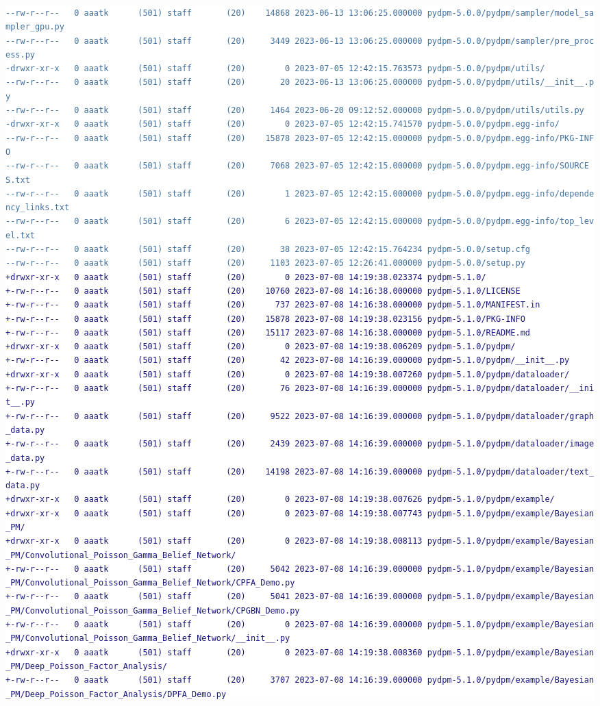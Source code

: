 ```diff
--rw-r--r--   0 aaatk      (501) staff       (20)    14868 2023-06-13 13:06:25.000000 pydpm-5.0.0/pydpm/sampler/model_sampler_gpu.py
--rw-r--r--   0 aaatk      (501) staff       (20)     3449 2023-06-13 13:06:25.000000 pydpm-5.0.0/pydpm/sampler/pre_process.py
-drwxr-xr-x   0 aaatk      (501) staff       (20)        0 2023-07-05 12:42:15.763573 pydpm-5.0.0/pydpm/utils/
--rw-r--r--   0 aaatk      (501) staff       (20)       20 2023-06-13 13:06:25.000000 pydpm-5.0.0/pydpm/utils/__init__.py
--rw-r--r--   0 aaatk      (501) staff       (20)     1464 2023-06-20 09:12:52.000000 pydpm-5.0.0/pydpm/utils/utils.py
-drwxr-xr-x   0 aaatk      (501) staff       (20)        0 2023-07-05 12:42:15.741570 pydpm-5.0.0/pydpm.egg-info/
--rw-r--r--   0 aaatk      (501) staff       (20)    15878 2023-07-05 12:42:15.000000 pydpm-5.0.0/pydpm.egg-info/PKG-INFO
--rw-r--r--   0 aaatk      (501) staff       (20)     7068 2023-07-05 12:42:15.000000 pydpm-5.0.0/pydpm.egg-info/SOURCES.txt
--rw-r--r--   0 aaatk      (501) staff       (20)        1 2023-07-05 12:42:15.000000 pydpm-5.0.0/pydpm.egg-info/dependency_links.txt
--rw-r--r--   0 aaatk      (501) staff       (20)        6 2023-07-05 12:42:15.000000 pydpm-5.0.0/pydpm.egg-info/top_level.txt
--rw-r--r--   0 aaatk      (501) staff       (20)       38 2023-07-05 12:42:15.764234 pydpm-5.0.0/setup.cfg
--rw-r--r--   0 aaatk      (501) staff       (20)     1103 2023-07-05 12:26:41.000000 pydpm-5.0.0/setup.py
+drwxr-xr-x   0 aaatk      (501) staff       (20)        0 2023-07-08 14:19:38.023374 pydpm-5.1.0/
+-rw-r--r--   0 aaatk      (501) staff       (20)    10760 2023-07-08 14:16:38.000000 pydpm-5.1.0/LICENSE
+-rw-r--r--   0 aaatk      (501) staff       (20)      737 2023-07-08 14:16:38.000000 pydpm-5.1.0/MANIFEST.in
+-rw-r--r--   0 aaatk      (501) staff       (20)    15878 2023-07-08 14:19:38.023156 pydpm-5.1.0/PKG-INFO
+-rw-r--r--   0 aaatk      (501) staff       (20)    15117 2023-07-08 14:16:38.000000 pydpm-5.1.0/README.md
+drwxr-xr-x   0 aaatk      (501) staff       (20)        0 2023-07-08 14:19:38.006209 pydpm-5.1.0/pydpm/
+-rw-r--r--   0 aaatk      (501) staff       (20)       42 2023-07-08 14:16:39.000000 pydpm-5.1.0/pydpm/__init__.py
+drwxr-xr-x   0 aaatk      (501) staff       (20)        0 2023-07-08 14:19:38.007260 pydpm-5.1.0/pydpm/dataloader/
+-rw-r--r--   0 aaatk      (501) staff       (20)       76 2023-07-08 14:16:39.000000 pydpm-5.1.0/pydpm/dataloader/__init__.py
+-rw-r--r--   0 aaatk      (501) staff       (20)     9522 2023-07-08 14:16:39.000000 pydpm-5.1.0/pydpm/dataloader/graph_data.py
+-rw-r--r--   0 aaatk      (501) staff       (20)     2439 2023-07-08 14:16:39.000000 pydpm-5.1.0/pydpm/dataloader/image_data.py
+-rw-r--r--   0 aaatk      (501) staff       (20)    14198 2023-07-08 14:16:39.000000 pydpm-5.1.0/pydpm/dataloader/text_data.py
+drwxr-xr-x   0 aaatk      (501) staff       (20)        0 2023-07-08 14:19:38.007626 pydpm-5.1.0/pydpm/example/
+drwxr-xr-x   0 aaatk      (501) staff       (20)        0 2023-07-08 14:19:38.007743 pydpm-5.1.0/pydpm/example/Bayesian_PM/
+drwxr-xr-x   0 aaatk      (501) staff       (20)        0 2023-07-08 14:19:38.008113 pydpm-5.1.0/pydpm/example/Bayesian_PM/Convolutional_Poisson_Gamma_Belief_Network/
+-rw-r--r--   0 aaatk      (501) staff       (20)     5042 2023-07-08 14:16:39.000000 pydpm-5.1.0/pydpm/example/Bayesian_PM/Convolutional_Poisson_Gamma_Belief_Network/CPFA_Demo.py
+-rw-r--r--   0 aaatk      (501) staff       (20)     5041 2023-07-08 14:16:39.000000 pydpm-5.1.0/pydpm/example/Bayesian_PM/Convolutional_Poisson_Gamma_Belief_Network/CPGBN_Demo.py
+-rw-r--r--   0 aaatk      (501) staff       (20)        0 2023-07-08 14:16:39.000000 pydpm-5.1.0/pydpm/example/Bayesian_PM/Convolutional_Poisson_Gamma_Belief_Network/__init__.py
+drwxr-xr-x   0 aaatk      (501) staff       (20)        0 2023-07-08 14:19:38.008360 pydpm-5.1.0/pydpm/example/Bayesian_PM/Deep_Poisson_Factor_Analysis/
+-rw-r--r--   0 aaatk      (501) staff       (20)     3707 2023-07-08 14:16:39.000000 pydpm-5.1.0/pydpm/example/Bayesian_PM/Deep_Poisson_Factor_Analysis/DPFA_Demo.py
```